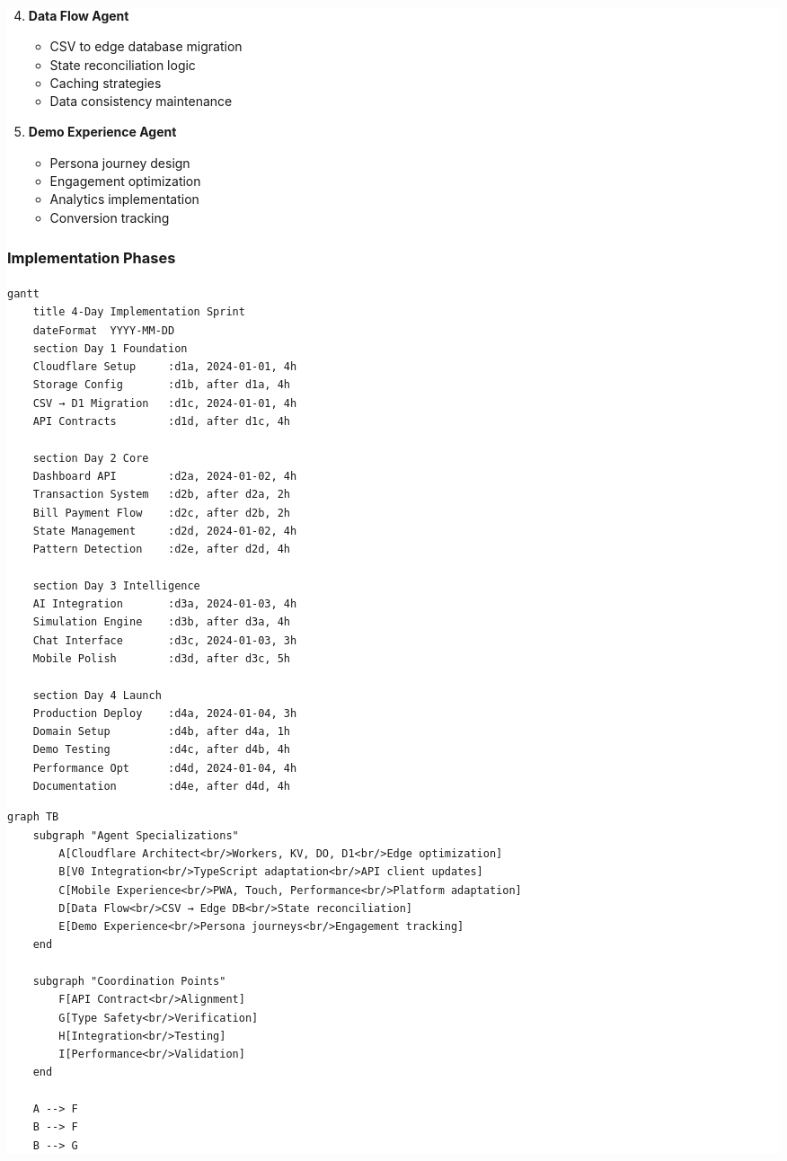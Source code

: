 4. **Data Flow Agent**
   - CSV to edge database migration
   - State reconciliation logic
   - Caching strategies
   - Data consistency maintenance

5. **Demo Experience Agent**
   - Persona journey design
   - Engagement optimization
   - Analytics implementation
   - Conversion tracking

### Implementation Phases

```mermaid
gantt
    title 4-Day Implementation Sprint
    dateFormat  YYYY-MM-DD
    section Day 1 Foundation
    Cloudflare Setup     :d1a, 2024-01-01, 4h
    Storage Config       :d1b, after d1a, 4h
    CSV → D1 Migration   :d1c, 2024-01-01, 4h
    API Contracts        :d1d, after d1c, 4h
    
    section Day 2 Core
    Dashboard API        :d2a, 2024-01-02, 4h
    Transaction System   :d2b, after d2a, 2h
    Bill Payment Flow    :d2c, after d2b, 2h
    State Management     :d2d, 2024-01-02, 4h
    Pattern Detection    :d2e, after d2d, 4h
    
    section Day 3 Intelligence
    AI Integration       :d3a, 2024-01-03, 4h
    Simulation Engine    :d3b, after d3a, 4h
    Chat Interface       :d3c, 2024-01-03, 3h
    Mobile Polish        :d3d, after d3c, 5h
    
    section Day 4 Launch
    Production Deploy    :d4a, 2024-01-04, 3h
    Domain Setup         :d4b, after d4a, 1h
    Demo Testing         :d4c, after d4b, 4h
    Performance Opt      :d4d, 2024-01-04, 4h
    Documentation        :d4e, after d4d, 4h
```

```mermaid
graph TB
    subgraph "Agent Specializations"
        A[Cloudflare Architect<br/>Workers, KV, DO, D1<br/>Edge optimization]
        B[V0 Integration<br/>TypeScript adaptation<br/>API client updates]
        C[Mobile Experience<br/>PWA, Touch, Performance<br/>Platform adaptation]
        D[Data Flow<br/>CSV → Edge DB<br/>State reconciliation]
        E[Demo Experience<br/>Persona journeys<br/>Engagement tracking]
    end
    
    subgraph "Coordination Points"
        F[API Contract<br/>Alignment]
        G[Type Safety<br/>Verification]
        H[Integration<br/>Testing]
        I[Performance<br/>Validation]
    end
    
    A --> F
    B --> F
    B --> G
```